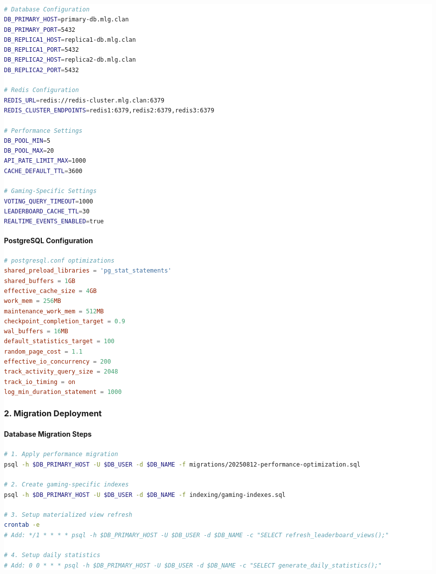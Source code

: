 ```bash
# Database Configuration
DB_PRIMARY_HOST=primary-db.mlg.clan
DB_PRIMARY_PORT=5432
DB_REPLICA1_HOST=replica1-db.mlg.clan
DB_REPLICA1_PORT=5432
DB_REPLICA2_HOST=replica2-db.mlg.clan
DB_REPLICA2_PORT=5432

# Redis Configuration
REDIS_URL=redis://redis-cluster.mlg.clan:6379
REDIS_CLUSTER_ENDPOINTS=redis1:6379,redis2:6379,redis3:6379

# Performance Settings
DB_POOL_MIN=5
DB_POOL_MAX=20
API_RATE_LIMIT_MAX=1000
CACHE_DEFAULT_TTL=3600

# Gaming-Specific Settings
VOTING_QUERY_TIMEOUT=1000
LEADERBOARD_CACHE_TTL=30
REALTIME_EVENTS_ENABLED=true
```

#### PostgreSQL Configuration

```conf
# postgresql.conf optimizations
shared_preload_libraries = 'pg_stat_statements'
shared_buffers = 1GB
effective_cache_size = 4GB
work_mem = 256MB
maintenance_work_mem = 512MB
checkpoint_completion_target = 0.9
wal_buffers = 16MB
default_statistics_target = 100
random_page_cost = 1.1
effective_io_concurrency = 200
track_activity_query_size = 2048
track_io_timing = on
log_min_duration_statement = 1000
```

### 2. Migration Deployment

#### Database Migration Steps

```bash
# 1. Apply performance migration
psql -h $DB_PRIMARY_HOST -U $DB_USER -d $DB_NAME -f migrations/20250812-performance-optimization.sql

# 2. Create gaming-specific indexes
psql -h $DB_PRIMARY_HOST -U $DB_USER -d $DB_NAME -f indexing/gaming-indexes.sql

# 3. Setup materialized view refresh
crontab -e
# Add: */1 * * * * psql -h $DB_PRIMARY_HOST -U $DB_USER -d $DB_NAME -c "SELECT refresh_leaderboard_views();"

# 4. Setup daily statistics
# Add: 0 0 * * * psql -h $DB_PRIMARY_HOST -U $DB_USER -d $DB_NAME -c "SELECT generate_daily_statistics();"
```

